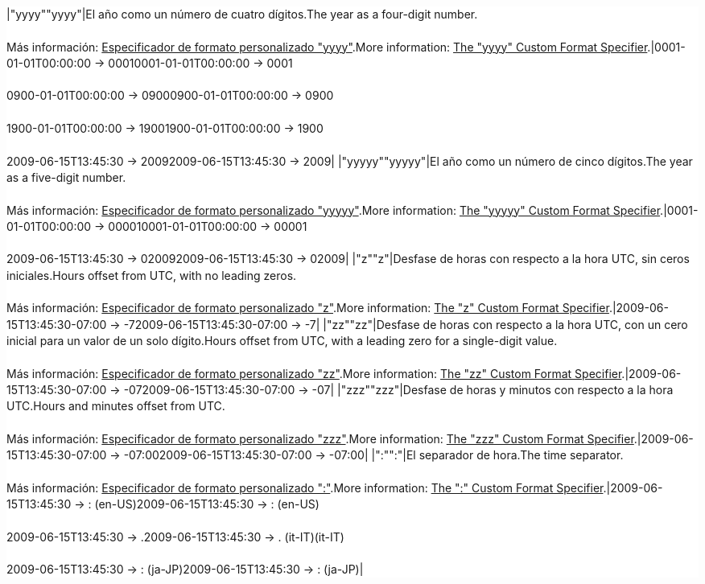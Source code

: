 |<span data-ttu-id="d7d62-321">"yyyy"</span><span class="sxs-lookup"><span data-stu-id="d7d62-321">"yyyy"</span></span>|<span data-ttu-id="d7d62-322">El año como un número de cuatro dígitos.</span><span class="sxs-lookup"><span data-stu-id="d7d62-322">The year as a four-digit number.</span></span><br /><br /> <span data-ttu-id="d7d62-323">Más información: [Especificador de formato personalizado "yyyy"](#yyyySpecifier).</span><span class="sxs-lookup"><span data-stu-id="d7d62-323">More information: [The "yyyy" Custom Format Specifier](#yyyySpecifier).</span></span>|<span data-ttu-id="d7d62-324">0001-01-01T00:00:00 -> 0001</span><span class="sxs-lookup"><span data-stu-id="d7d62-324">0001-01-01T00:00:00 -> 0001</span></span><br /><br /> <span data-ttu-id="d7d62-325">0900-01-01T00:00:00 -> 0900</span><span class="sxs-lookup"><span data-stu-id="d7d62-325">0900-01-01T00:00:00 -> 0900</span></span><br /><br /> <span data-ttu-id="d7d62-326">1900-01-01T00:00:00 -> 1900</span><span class="sxs-lookup"><span data-stu-id="d7d62-326">1900-01-01T00:00:00 -> 1900</span></span><br /><br /> <span data-ttu-id="d7d62-327">2009-06-15T13:45:30 -> 2009</span><span class="sxs-lookup"><span data-stu-id="d7d62-327">2009-06-15T13:45:30 -> 2009</span></span>|
|<span data-ttu-id="d7d62-328">"yyyyy"</span><span class="sxs-lookup"><span data-stu-id="d7d62-328">"yyyyy"</span></span>|<span data-ttu-id="d7d62-329">El año como un número de cinco dígitos.</span><span class="sxs-lookup"><span data-stu-id="d7d62-329">The year as a five-digit number.</span></span><br /><br /> <span data-ttu-id="d7d62-330">Más información: [Especificador de formato personalizado "yyyyy"](#yyyyySpecifier).</span><span class="sxs-lookup"><span data-stu-id="d7d62-330">More information: [The "yyyyy" Custom Format Specifier](#yyyyySpecifier).</span></span>|<span data-ttu-id="d7d62-331">0001-01-01T00:00:00 -> 00001</span><span class="sxs-lookup"><span data-stu-id="d7d62-331">0001-01-01T00:00:00 -> 00001</span></span><br /><br /> <span data-ttu-id="d7d62-332">2009-06-15T13:45:30 -> 02009</span><span class="sxs-lookup"><span data-stu-id="d7d62-332">2009-06-15T13:45:30 -> 02009</span></span>|
|<span data-ttu-id="d7d62-333">"z"</span><span class="sxs-lookup"><span data-stu-id="d7d62-333">"z"</span></span>|<span data-ttu-id="d7d62-334">Desfase de horas con respecto a la hora UTC, sin ceros iniciales.</span><span class="sxs-lookup"><span data-stu-id="d7d62-334">Hours offset from UTC, with no leading zeros.</span></span><br /><br /> <span data-ttu-id="d7d62-335">Más información: [Especificador de formato personalizado "z"](#zSpecifier).</span><span class="sxs-lookup"><span data-stu-id="d7d62-335">More information: [The "z" Custom Format Specifier](#zSpecifier).</span></span>|<span data-ttu-id="d7d62-336">2009-06-15T13:45:30-07:00 -> -7</span><span class="sxs-lookup"><span data-stu-id="d7d62-336">2009-06-15T13:45:30-07:00 -> -7</span></span>|
|<span data-ttu-id="d7d62-337">"zz"</span><span class="sxs-lookup"><span data-stu-id="d7d62-337">"zz"</span></span>|<span data-ttu-id="d7d62-338">Desfase de horas con respecto a la hora UTC, con un cero inicial para un valor de un solo dígito.</span><span class="sxs-lookup"><span data-stu-id="d7d62-338">Hours offset from UTC, with a leading zero for a single-digit value.</span></span><br /><br /> <span data-ttu-id="d7d62-339">Más información: [Especificador de formato personalizado "zz"](#zzSpecifier).</span><span class="sxs-lookup"><span data-stu-id="d7d62-339">More information: [The "zz" Custom Format Specifier](#zzSpecifier).</span></span>|<span data-ttu-id="d7d62-340">2009-06-15T13:45:30-07:00 -> -07</span><span class="sxs-lookup"><span data-stu-id="d7d62-340">2009-06-15T13:45:30-07:00 -> -07</span></span>|
|<span data-ttu-id="d7d62-341">"zzz"</span><span class="sxs-lookup"><span data-stu-id="d7d62-341">"zzz"</span></span>|<span data-ttu-id="d7d62-342">Desfase de horas y minutos con respecto a la hora UTC.</span><span class="sxs-lookup"><span data-stu-id="d7d62-342">Hours and minutes offset from UTC.</span></span><br /><br /> <span data-ttu-id="d7d62-343">Más información: [Especificador de formato personalizado "zzz"](#zzzSpecifier).</span><span class="sxs-lookup"><span data-stu-id="d7d62-343">More information: [The "zzz" Custom Format Specifier](#zzzSpecifier).</span></span>|<span data-ttu-id="d7d62-344">2009-06-15T13:45:30-07:00 -> -07:00</span><span class="sxs-lookup"><span data-stu-id="d7d62-344">2009-06-15T13:45:30-07:00 -> -07:00</span></span>|
|<span data-ttu-id="d7d62-345">":"</span><span class="sxs-lookup"><span data-stu-id="d7d62-345">":"</span></span>|<span data-ttu-id="d7d62-346">El separador de hora.</span><span class="sxs-lookup"><span data-stu-id="d7d62-346">The time separator.</span></span><br /><br /> <span data-ttu-id="d7d62-347">Más información: [Especificador de formato personalizado ":"](#timeSeparator).</span><span class="sxs-lookup"><span data-stu-id="d7d62-347">More information: [The ":" Custom Format Specifier](#timeSeparator).</span></span>|<span data-ttu-id="d7d62-348">2009-06-15T13:45:30 -> : (en-US)</span><span class="sxs-lookup"><span data-stu-id="d7d62-348">2009-06-15T13:45:30 -> : (en-US)</span></span><br /><br /> <span data-ttu-id="d7d62-349">2009-06-15T13:45:30 -> .</span><span class="sxs-lookup"><span data-stu-id="d7d62-349">2009-06-15T13:45:30 -> .</span></span> <span data-ttu-id="d7d62-350">(it-IT)</span><span class="sxs-lookup"><span data-stu-id="d7d62-350">(it-IT)</span></span><br /><br /> <span data-ttu-id="d7d62-351">2009-06-15T13:45:30 -> : (ja-JP)</span><span class="sxs-lookup"><span data-stu-id="d7d62-351">2009-06-15T13:45:30 -> : (ja-JP)</span></span>|